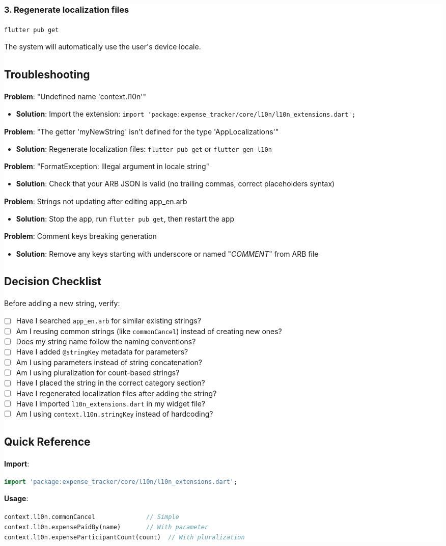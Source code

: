 ### 3. Regenerate localization files

```bash
flutter pub get
```

The system will automatically use the user's device locale.

## Troubleshooting

**Problem**: "Undefined name 'context.l10n'"
- **Solution**: Import the extension: `import 'package:expense_tracker/core/l10n/l10n_extensions.dart';`

**Problem**: "The getter 'myNewString' isn't defined for the type 'AppLocalizations'"
- **Solution**: Regenerate localization files: `flutter pub get` or `flutter gen-l10n`

**Problem**: "FormatException: Illegal argument in locale string"
- **Solution**: Check that your ARB JSON is valid (no trailing commas, correct placeholders syntax)

**Problem**: Strings not updating after editing app_en.arb
- **Solution**: Stop the app, run `flutter pub get`, then restart the app

**Problem**: Comment keys breaking generation
- **Solution**: Remove any keys starting with underscore or named "_COMMENT_" from ARB file

## Decision Checklist

Before adding a new string, verify:

- [ ] Have I searched `app_en.arb` for similar existing strings?
- [ ] Am I reusing common strings (like `commonCancel`) instead of creating new ones?
- [ ] Does my string name follow the naming conventions?
- [ ] Have I added `@stringKey` metadata for parameters?
- [ ] Am I using parameters instead of string concatenation?
- [ ] Am I using pluralization for count-based strings?
- [ ] Have I placed the string in the correct category section?
- [ ] Have I regenerated localization files after adding the string?
- [ ] Have I imported `l10n_extensions.dart` in my widget file?
- [ ] Am I using `context.l10n.stringKey` instead of hardcoding?

## Quick Reference

**Import**:
```dart
import 'package:expense_tracker/core/l10n/l10n_extensions.dart';
```

**Usage**:
```dart
context.l10n.commonCancel              // Simple
context.l10n.expensePaidBy(name)       // With parameter
context.l10n.expenseParticipantCount(count)  // With pluralization
```
